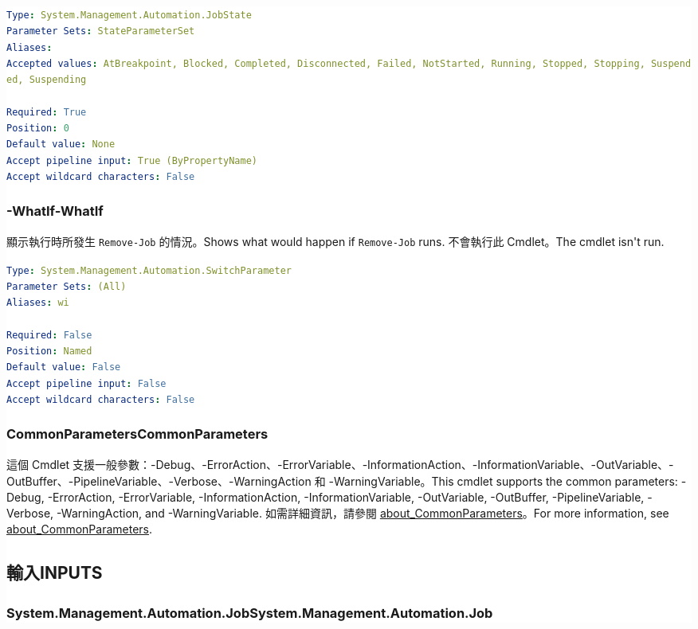 ```yaml
Type: System.Management.Automation.JobState
Parameter Sets: StateParameterSet
Aliases:
Accepted values: AtBreakpoint, Blocked, Completed, Disconnected, Failed, NotStarted, Running, Stopped, Stopping, Suspended, Suspending

Required: True
Position: 0
Default value: None
Accept pipeline input: True (ByPropertyName)
Accept wildcard characters: False
```

### <span data-ttu-id="6119c-221">-WhatIf</span><span class="sxs-lookup"><span data-stu-id="6119c-221">-WhatIf</span></span>

<span data-ttu-id="6119c-222">顯示執行時所發生 `Remove-Job` 的情況。</span><span class="sxs-lookup"><span data-stu-id="6119c-222">Shows what would happen if `Remove-Job` runs.</span></span> <span data-ttu-id="6119c-223">不會執行此 Cmdlet。</span><span class="sxs-lookup"><span data-stu-id="6119c-223">The cmdlet isn't run.</span></span>

```yaml
Type: System.Management.Automation.SwitchParameter
Parameter Sets: (All)
Aliases: wi

Required: False
Position: Named
Default value: False
Accept pipeline input: False
Accept wildcard characters: False
```

### <span data-ttu-id="6119c-224">CommonParameters</span><span class="sxs-lookup"><span data-stu-id="6119c-224">CommonParameters</span></span>

<span data-ttu-id="6119c-225">這個 Cmdlet 支援一般參數：-Debug、-ErrorAction、-ErrorVariable、-InformationAction、-InformationVariable、-OutVariable、-OutBuffer、-PipelineVariable、-Verbose、-WarningAction 和 -WarningVariable。</span><span class="sxs-lookup"><span data-stu-id="6119c-225">This cmdlet supports the common parameters: -Debug, -ErrorAction, -ErrorVariable, -InformationAction, -InformationVariable, -OutVariable, -OutBuffer, -PipelineVariable, -Verbose, -WarningAction, and -WarningVariable.</span></span> <span data-ttu-id="6119c-226">如需詳細資訊，請參閱 [about_CommonParameters](https://go.microsoft.com/fwlink/?LinkID=113216)。</span><span class="sxs-lookup"><span data-stu-id="6119c-226">For more information, see [about_CommonParameters](https://go.microsoft.com/fwlink/?LinkID=113216).</span></span>

## <span data-ttu-id="6119c-227">輸入</span><span class="sxs-lookup"><span data-stu-id="6119c-227">INPUTS</span></span>

### <span data-ttu-id="6119c-228">System.Management.Automation.Job</span><span class="sxs-lookup"><span data-stu-id="6119c-228">System.Management.Automation.Job</span></span>
